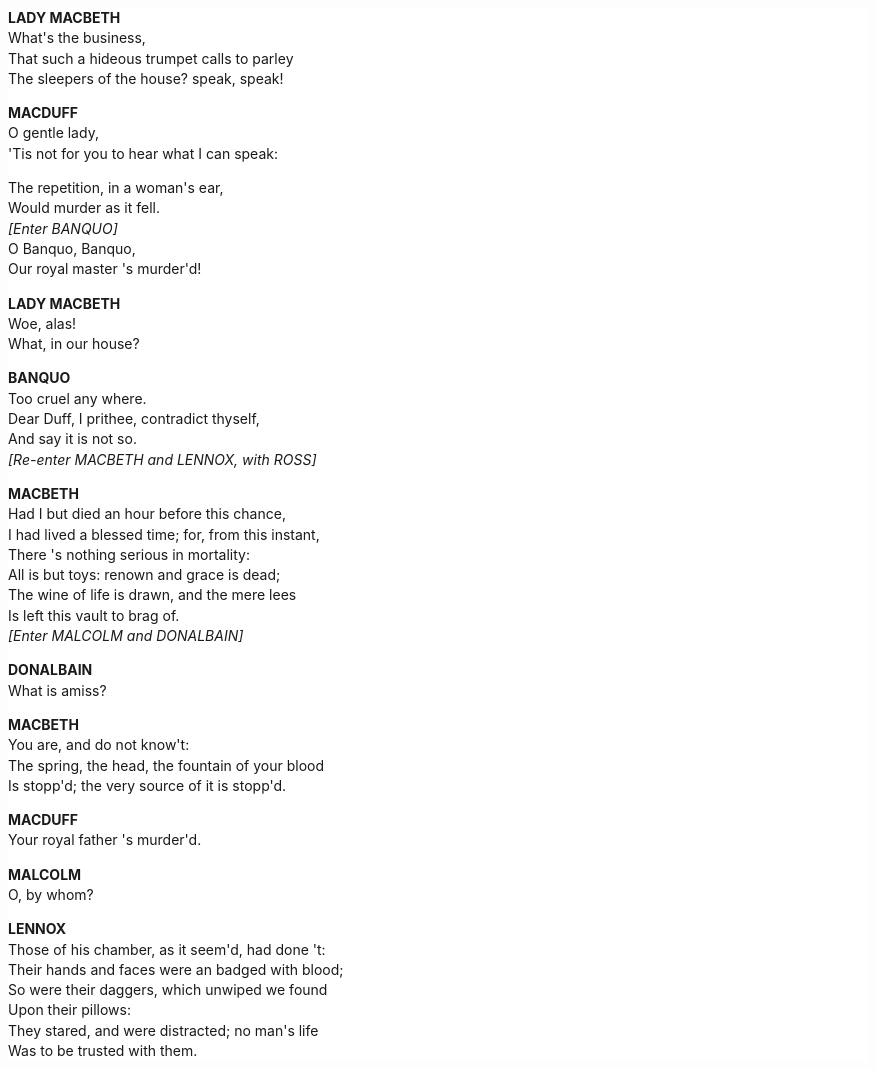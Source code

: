 **LADY MACBETH**\
What's the business,\
That such a hideous trumpet calls to parley\
The sleepers of the house? speak, speak!

**MACDUFF**\
O gentle lady,\
'Tis not for you to hear what I can speak:

The repetition, in a woman's ear,\
Would murder as it fell.\
_[Enter BANQUO]_\
O Banquo, Banquo,\
Our royal master 's murder'd!

**LADY MACBETH**\
Woe, alas!\
What, in our house?

**BANQUO**\
Too cruel any where.\
Dear Duff, I prithee, contradict thyself,\
And say it is not so.\
_[Re-enter MACBETH and LENNOX, with ROSS]_

**MACBETH**\
Had I but died an hour before this chance,\
I had lived a blessed time; for, from this instant,\
There 's nothing serious in mortality:\
All is but toys: renown and grace is dead;\
The wine of life is drawn, and the mere lees\
Is left this vault to brag of.\
_[Enter MALCOLM and DONALBAIN]_

**DONALBAIN**\
What is amiss?

**MACBETH**\
You are, and do not know't:\
The spring, the head, the fountain of your blood\
Is stopp'd; the very source of it is stopp'd.

**MACDUFF**\
Your royal father 's murder'd.

**MALCOLM**\
O, by whom?

**LENNOX**\
Those of his chamber, as it seem'd, had done 't:\
Their hands and faces were an badged with blood;\
So were their daggers, which unwiped we found\
Upon their pillows:\
They stared, and were distracted; no man's life\
Was to be trusted with them.


[a1]: #act-i
[a2]: #act-ii
[a3]: #act-iii
[a4]: #act-iv
[a5]: #act-v
[toc]: #table-of-contents